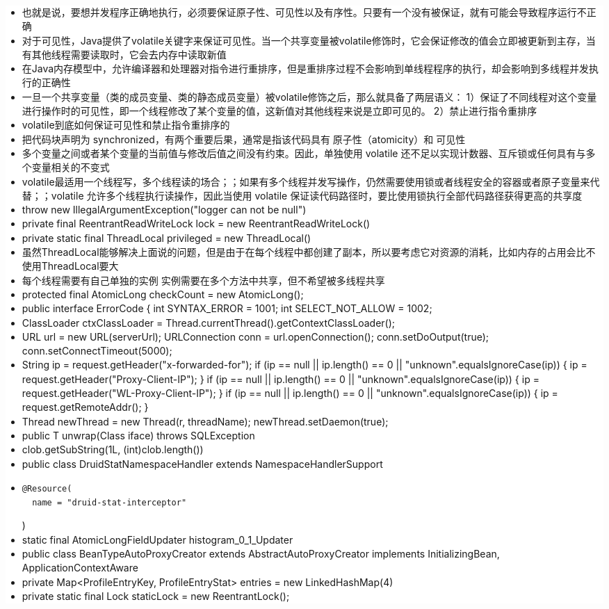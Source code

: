 * 也就是说，要想并发程序正确地执行，必须要保证原子性、可见性以及有序性。只要有一个没有被保证，就有可能会导致程序运行不正确
* 对于可见性，Java提供了volatile关键字来保证可见性。当一个共享变量被volatile修饰时，它会保证修改的值会立即被更新到主存，当有其他线程需要读取时，它会去内存中读取新值
* 在Java内存模型中，允许编译器和处理器对指令进行重排序，但是重排序过程不会影响到单线程程序的执行，却会影响到多线程并发执行的正确性
* 一旦一个共享变量（类的成员变量、类的静态成员变量）被volatile修饰之后，那么就具备了两层语义：
1）保证了不同线程对这个变量进行操作时的可见性，即一个线程修改了某个变量的值，这新值对其他线程来说是立即可见的。
2）禁止进行指令重排序
* volatile到底如何保证可见性和禁止指令重排序的
* 把代码块声明为 synchronized，有两个重要后果，通常是指该代码具有 原子性（atomicity）和 可见性
* 多个变量之间或者某个变量的当前值与修改后值之间没有约束。因此，单独使用 volatile 还不足以实现计数器、互斥锁或任何具有与多个变量相关的不变式
* volatile最适用一个线程写，多个线程读的场合；；如果有多个线程并发写操作，仍然需要使用锁或者线程安全的容器或者原子变量来代替；；volatile 允许多个线程执行读操作，因此当使用 volatile 保证读代码路径时，要比使用锁执行全部代码路径获得更高的共享度
* throw new IllegalArgumentException("logger can not be null")
* private final ReentrantReadWriteLock lock = new ReentrantReadWriteLock()
* private static final ThreadLocal<Boolean> privileged = new ThreadLocal()
* 虽然ThreadLocal能够解决上面说的问题，但是由于在每个线程中都创建了副本，所以要考虑它对资源的消耗，比如内存的占用会比不使用ThreadLocal要大
* 每个线程需要有自己单独的实例
实例需要在多个方法中共享，但不希望被多线程共享
* protected final AtomicLong checkCount = new AtomicLong();
* public interface ErrorCode {
    int SYNTAX_ERROR = 1001;
    int SELECT_NOT_ALLOW = 1002;
* ClassLoader ctxClassLoader = Thread.currentThread().getContextClassLoader();
* URL url = new URL(serverUrl);
            URLConnection conn = url.openConnection();
            conn.setDoOutput(true);
            conn.setConnectTimeout(5000);
* String ip = request.getHeader("x-forwarded-for");
if (ip == null || ip.length() == 0 || "unknown".equalsIgnoreCase(ip)) {
    ip = request.getHeader("Proxy-Client-IP");
}
if (ip == null || ip.length() == 0 || "unknown".equalsIgnoreCase(ip)) {
    ip = request.getHeader("WL-Proxy-Client-IP");
}
if (ip == null || ip.length() == 0 || "unknown".equalsIgnoreCase(ip)) {
    ip = request.getRemoteAddr();
}
* Thread newThread = new Thread(r, threadName);
        newThread.setDaemon(true);
* public <T> T unwrap(Class<T> iface) throws SQLException
* clob.getSubString(1L, (int)clob.length())
* public class DruidStatNamespaceHandler extends NamespaceHandlerSupport
*     @Resource(
        name = "druid-stat-interceptor"
    )
* static final AtomicLongFieldUpdater<SpringMethodStat> histogram_0_1_Updater
* public class BeanTypeAutoProxyCreator extends AbstractAutoProxyCreator implements InitializingBean, ApplicationContextAware
* private Map<ProfileEntryKey, ProfileEntryStat> entries = new LinkedHashMap(4)
* private static final Lock staticLock = new ReentrantLock();


